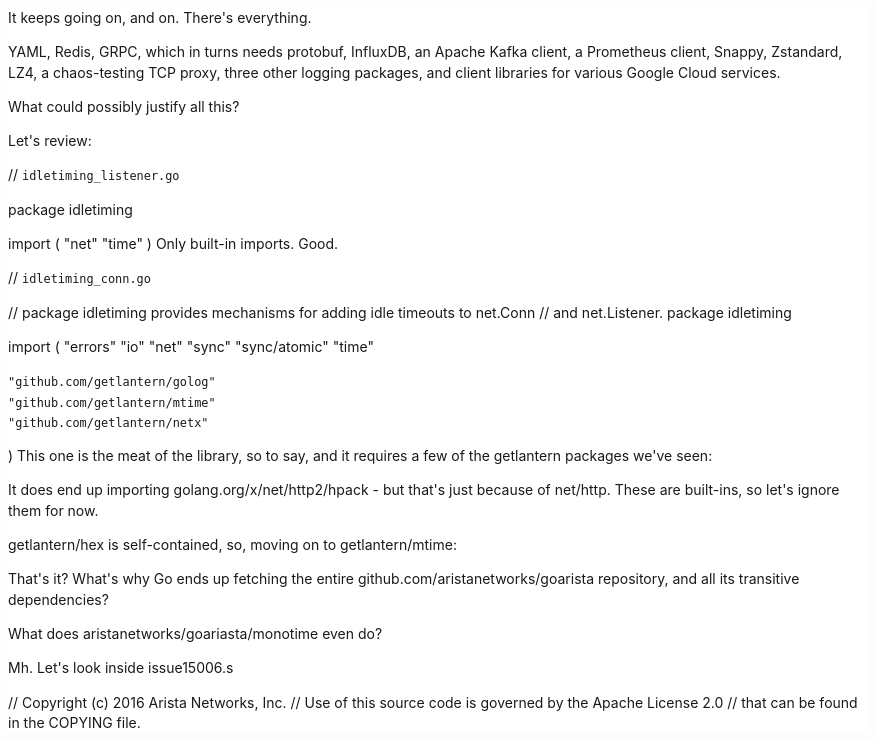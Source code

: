 
It keeps going on, and on. There's everything.

YAML, Redis, GRPC, which in turns needs protobuf, InfluxDB, an Apache Kafka client, a Prometheus client, Snappy, Zstandard, LZ4, a chaos-testing TCP proxy, three other logging packages, and client libraries for various Google Cloud services.

What could possibly justify all this?

Let's review:

// `idletiming_listener.go`

package idletiming

import (
	"net"
	"time"
)
Only built-in imports. Good.

// `idletiming_conn.go`

// package idletiming provides mechanisms for adding idle timeouts to net.Conn
// and net.Listener.
package idletiming

import (
	"errors"
	"io"
	"net"
	"sync"
	"sync/atomic"
	"time"

	"github.com/getlantern/golog"
	"github.com/getlantern/mtime"
	"github.com/getlantern/netx"
)
This one is the meat of the library, so to say, and it requires a few of the getlantern packages we've seen:



It does end up importing golang.org/x/net/http2/hpack - but that's just because of net/http. These are built-ins, so let's ignore them for now.

getlantern/hex is self-contained, so, moving on to getlantern/mtime:



That's it? What's why Go ends up fetching the entire github.com/aristanetworks/goarista repository, and all its transitive dependencies?

What does aristanetworks/goariasta/monotime even do?



Mh. Let's look inside issue15006.s

// Copyright (c) 2016 Arista Networks, Inc.
// Use of this source code is governed by the Apache License 2.0
// that can be found in the COPYING file.
